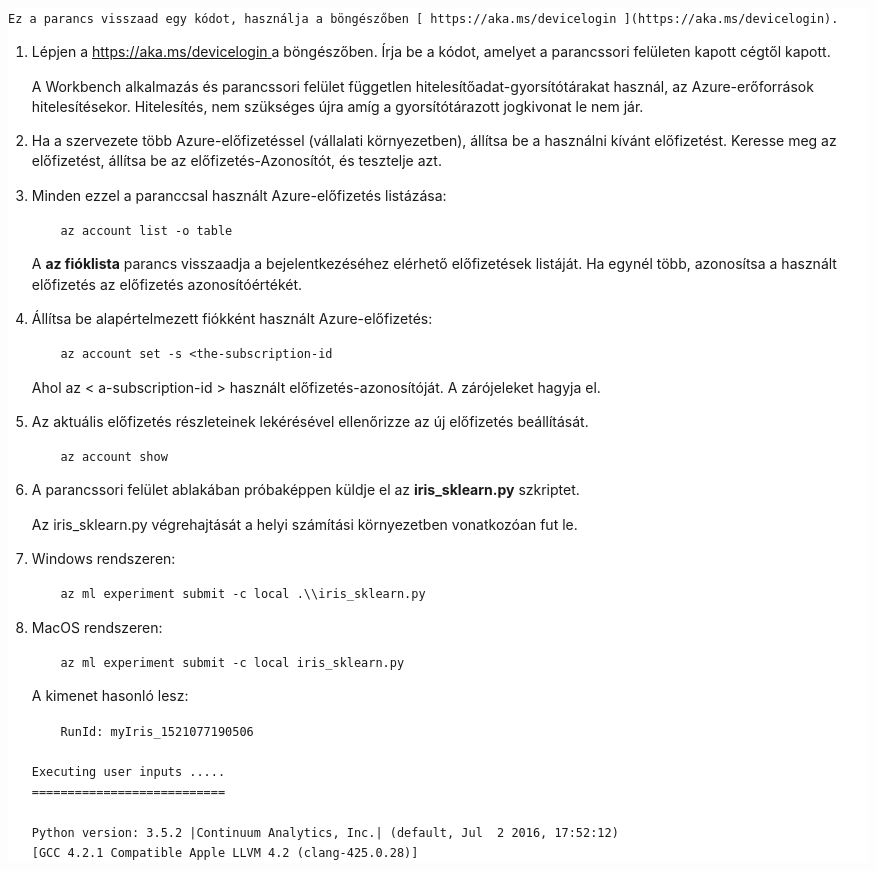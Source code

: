     Ez a parancs visszaad egy kódot, használja a böngészőben [ https://aka.ms/devicelogin ](https://aka.ms/devicelogin).

1.  Lépjen a [ https://aka.ms/devicelogin ](https://aka.ms/devicelogin) a böngészőben. Írja be a kódot, amelyet a parancssori felületen kapott cégtől kapott.

    A Workbench alkalmazás és parancssori felület független hitelesítőadat-gyorsítótárakat használ, az Azure-erőforrások hitelesítésekor. Hitelesítés, nem szükséges újra amíg a gyorsítótárazott jogkivonat le nem jár.

1.  Ha a szervezete több Azure-előfizetéssel (vállalati környezetben), állítsa be a használni kívánt előfizetést. Keresse meg az előfizetést, állítsa be az előfizetés-Azonosítót, és tesztelje azt.

1.  Minden ezzel a paranccsal használt Azure-előfizetés listázása:

    ```CLI
        az account list -o table 
    ```

    A **az fióklista** parancs visszaadja a bejelentkezéséhez elérhető előfizetések listáját. Ha egynél több, azonosítsa a használt előfizetés az előfizetés azonosítóértékét.

1.  Állítsa be alapértelmezett fiókként használt Azure-előfizetés:

    ```CLI
        az account set -s <the-subscription-id
    ```

    Ahol az < a-subscription-id > használt előfizetés-azonosítóját. A zárójeleket hagyja el.

1.  Az aktuális előfizetés részleteinek lekérésével ellenőrizze az új előfizetés beállítását.

    ```CLI
        az account show
    ```

1.  A parancssori felület ablakában próbaképpen küldje el az **iris_sklearn.py** szkriptet.

    Az iris_sklearn.py végrehajtását a helyi számítási környezetben vonatkozóan fut le.

1.  Windows rendszeren:

    ```CLI
        az ml experiment submit -c local .\\iris_sklearn.py
    ```

1.  MacOS rendszeren:

    ```CLI
        az ml experiment submit -c local iris_sklearn.py
    ```

    A kimenet hasonló lesz: 

    ```
        RunId: myIris_1521077190506

    Executing user inputs .....
    ===========================

    Python version: 3.5.2 |Continuum Analytics, Inc.| (default, Jul  2 2016, 17:52:12) 
    [GCC 4.2.1 Compatible Apple LLVM 4.2 (clang-425.0.28)]
